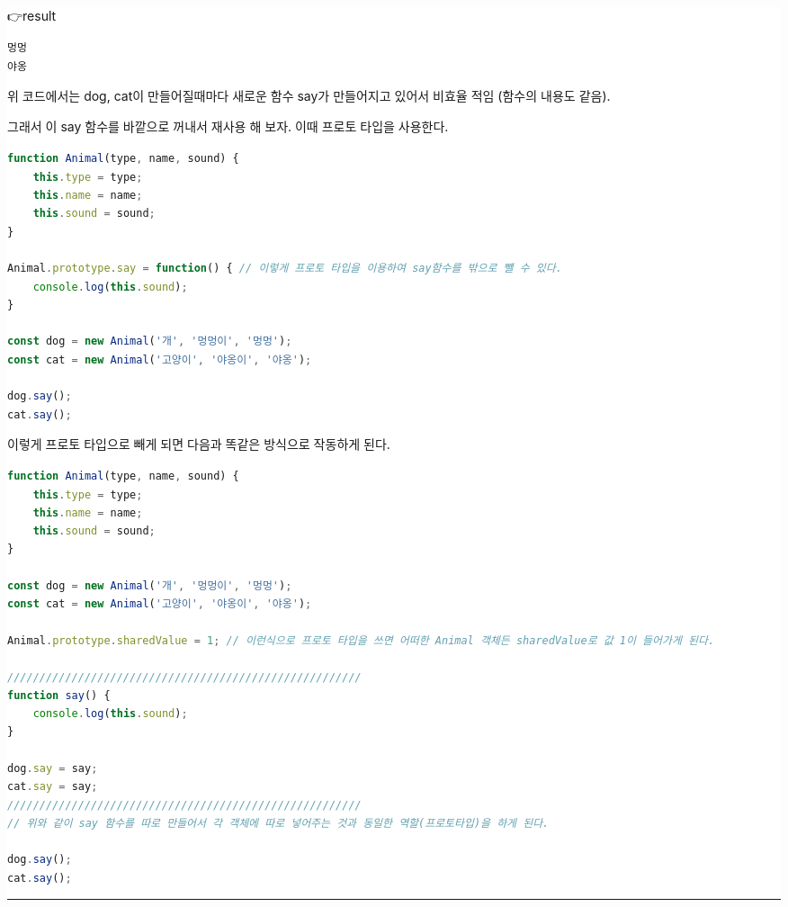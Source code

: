 ```javascript
```

👉result

```
멍멍
야옹
```



위 코드에서는 dog, cat이 만들어질때마다 새로운 함수 say가 만들어지고 있어서 비효율 적임 (함수의 내용도 같음). 

그래서 이 say 함수를 바깥으로 꺼내서 재사용 해 보자. 이때 프로토 타입을 사용한다.

```javascript
function Animal(type, name, sound) { 
    this.type = type; 
    this.name = name;
    this.sound = sound;
}

Animal.prototype.say = function() { // 이렇게 프로토 타입을 이용하여 say함수를 밖으로 뺼 수 있다.
    console.log(this.sound);
}

const dog = new Animal('개', '멍멍이', '멍멍'); 
const cat = new Animal('고양이', '야옹이', '야옹');

dog.say();
cat.say();
```

이렇게 프로토 타입으로 빼게 되면 다음과 똑같은 방식으로 작동하게 된다.

```javascript
function Animal(type, name, sound) { 
    this.type = type; 
    this.name = name;
    this.sound = sound;
}

const dog = new Animal('개', '멍멍이', '멍멍'); 
const cat = new Animal('고양이', '야옹이', '야옹');

Animal.prototype.sharedValue = 1; // 이런식으로 프로토 타입을 쓰면 어떠한 Animal 객체든 sharedValue로 값 1이 들어가게 된다.

///////////////////////////////////////////////////////
function say() {
    console.log(this.sound);
}

dog.say = say;
cat.say = say;
///////////////////////////////////////////////////////
// 위와 같이 say 함수를 따로 만들어서 각 객체에 따로 넣어주는 것과 동일한 역할(프로토타입)을 하게 된다.

dog.say();
cat.say();
```

---
